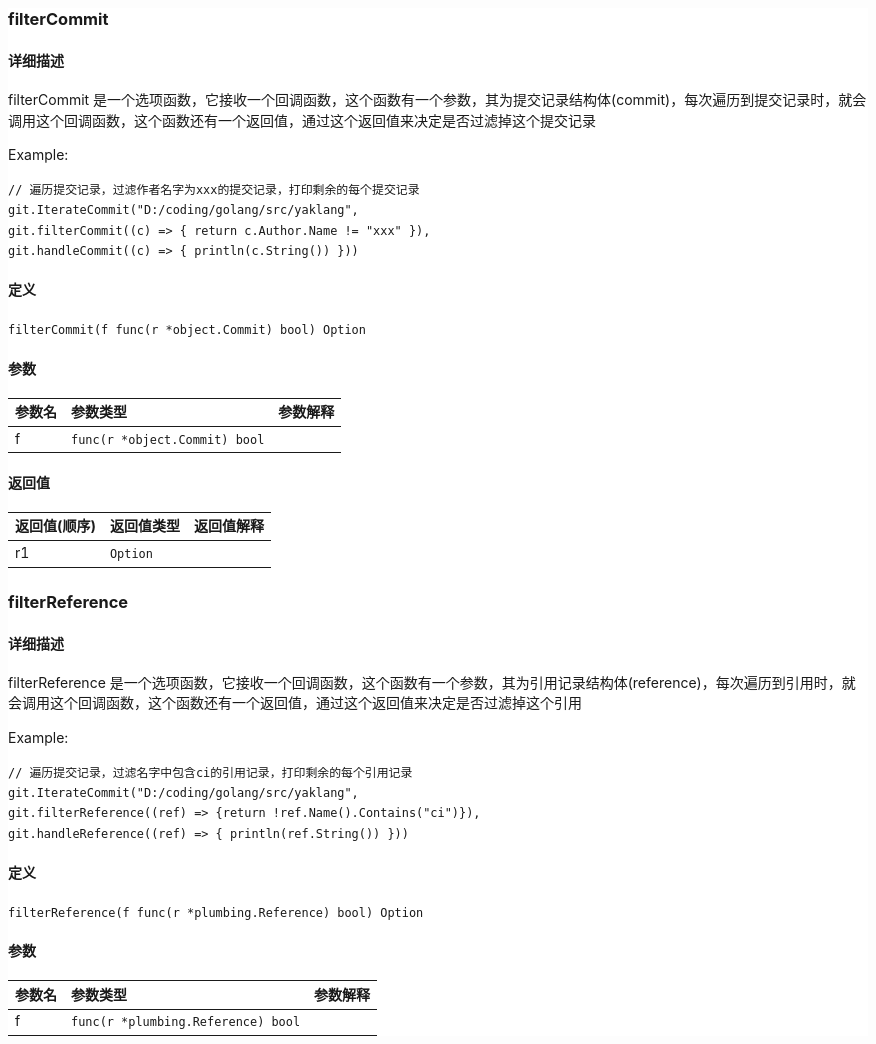 ### filterCommit

#### 详细描述
filterCommit 是一个选项函数，它接收一个回调函数，这个函数有一个参数，其为提交记录结构体(commit)，每次遍历到提交记录时，就会调用这个回调函数，这个函数还有一个返回值，通过这个返回值来决定是否过滤掉这个提交记录

Example:
```
// 遍历提交记录，过滤作者名字为xxx的提交记录，打印剩余的每个提交记录
git.IterateCommit("D:/coding/golang/src/yaklang",
git.filterCommit((c) => { return c.Author.Name != "xxx" }),
git.handleCommit((c) => { println(c.String()) }))
```


#### 定义

`filterCommit(f func(r *object.Commit) bool) Option`

#### 参数
|参数名|参数类型|参数解释|
|:-----------|:---------- |:-----------|
| f | `func(r *object.Commit) bool` |   |

#### 返回值
|返回值(顺序)|返回值类型|返回值解释|
|:-----------|:---------- |:-----------|
| r1 | `Option` |   |


### filterReference

#### 详细描述
filterReference 是一个选项函数，它接收一个回调函数，这个函数有一个参数，其为引用记录结构体(reference)，每次遍历到引用时，就会调用这个回调函数，这个函数还有一个返回值，通过这个返回值来决定是否过滤掉这个引用

Example:
```
// 遍历提交记录，过滤名字中包含ci的引用记录，打印剩余的每个引用记录
git.IterateCommit("D:/coding/golang/src/yaklang",
git.filterReference((ref) => {return !ref.Name().Contains("ci")}),
git.handleReference((ref) => { println(ref.String()) }))
```


#### 定义

`filterReference(f func(r *plumbing.Reference) bool) Option`

#### 参数
|参数名|参数类型|参数解释|
|:-----------|:---------- |:-----------|
| f | `func(r *plumbing.Reference) bool` |   |
